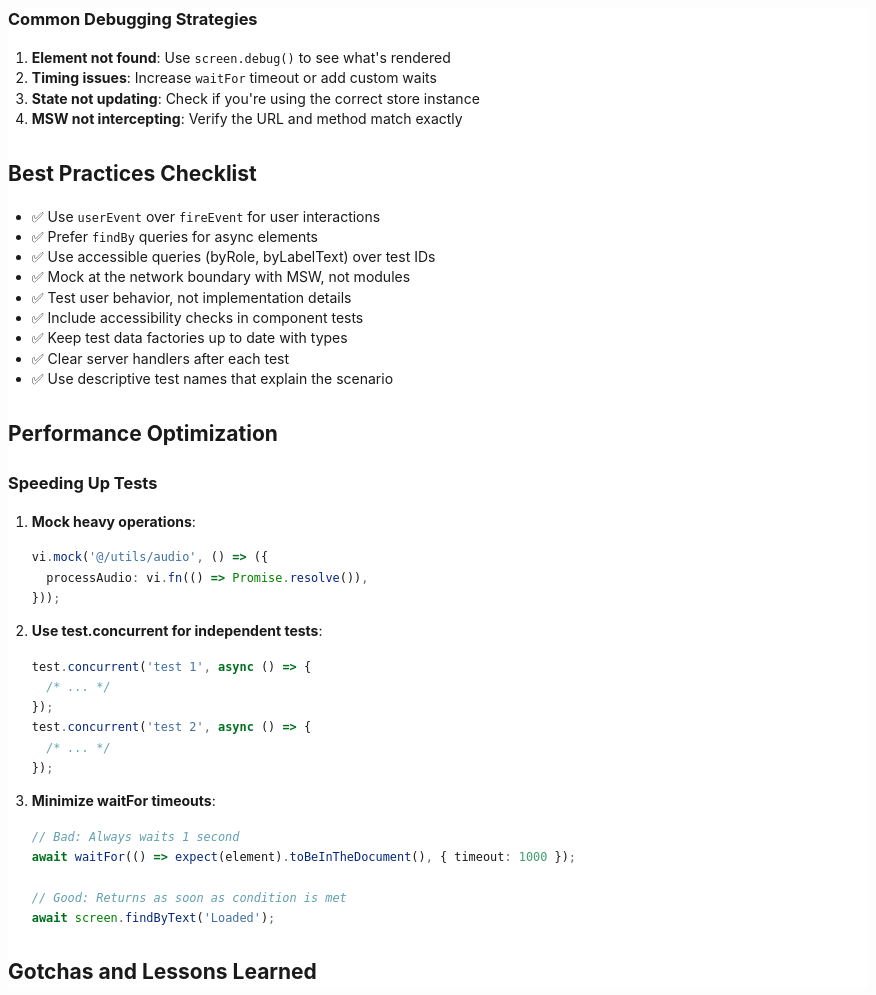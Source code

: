 ### Common Debugging Strategies

1. **Element not found**: Use `screen.debug()` to see what's rendered
2. **Timing issues**: Increase `waitFor` timeout or add custom waits
3. **State not updating**: Check if you're using the correct store instance
4. **MSW not intercepting**: Verify the URL and method match exactly

## Best Practices Checklist

- ✅ Use `userEvent` over `fireEvent` for user interactions
- ✅ Prefer `findBy` queries for async elements
- ✅ Use accessible queries (byRole, byLabelText) over test IDs
- ✅ Mock at the network boundary with MSW, not modules
- ✅ Test user behavior, not implementation details
- ✅ Include accessibility checks in component tests
- ✅ Keep test data factories up to date with types
- ✅ Clear server handlers after each test
- ✅ Use descriptive test names that explain the scenario

## Performance Optimization

### Speeding Up Tests

1. **Mock heavy operations**:

   ```typescript
   vi.mock('@/utils/audio', () => ({
     processAudio: vi.fn(() => Promise.resolve()),
   }));
   ```

2. **Use test.concurrent for independent tests**:

   ```typescript
   test.concurrent('test 1', async () => {
     /* ... */
   });
   test.concurrent('test 2', async () => {
     /* ... */
   });
   ```

3. **Minimize waitFor timeouts**:

   ```typescript
   // Bad: Always waits 1 second
   await waitFor(() => expect(element).toBeInTheDocument(), { timeout: 1000 });

   // Good: Returns as soon as condition is met
   await screen.findByText('Loaded');
   ```

## Gotchas and Lessons Learned

